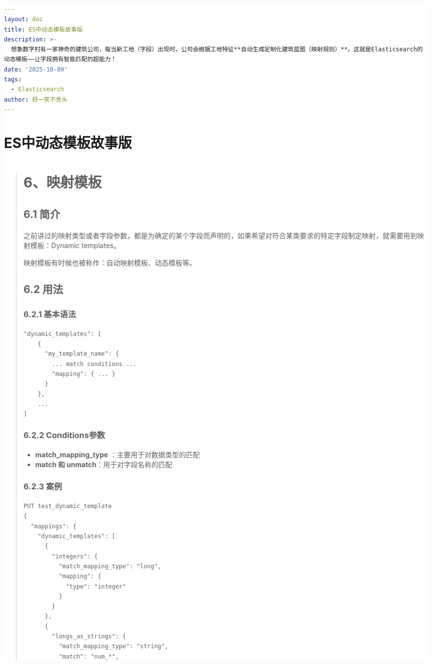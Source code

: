 ```yaml
---
layout: doc
title: ES中动态模板故事版
description: >-
  想象数字村有一家神奇的建筑公司，每当新工地（字段）出现时，公司会根据工地特征**自动生成定制化建筑蓝图（映射规则）**。这就是Elasticsearch的动态模板——让字段拥有智能匹配的超能力！
date: '2025-10-09'
tags:
  - Elasticsearch
author: 舒一笑不秃头
---
```

# ES中动态模板故事版

> # 6、映射模板
>
> ## 6.1 简介
>
> 之前讲过的映射类型或者字段参数，都是为确定的某个字段而声明的，如果希望对符合某类要求的特定字段制定映射，就需要用到映射模板：Dynamic templates。
>
> 映射模板有时候也被称作：自动映射模板、动态模板等。
>
> ## 6.2 用法
>
> ### 6.2.1 基本语法
>
> ```
> "dynamic_templates": [
>     {
>       "my_template_name": { 
>         ... match conditions ... 
>         "mapping": { ... } 
>       }
>     },
>     ...
> ]
> ```
>
> ### 6.2.2 C**onditions参数**
>
> - **match_mapping_type** ：主要用于对数据类型的匹配
> - **match 和 unmatch**：用于对字段名称的匹配
>
> ### 6.2.3 案例
>
> ```
> PUT test_dynamic_template
> {
>   "mappings": {
>     "dynamic_templates": [
>       {
>         "integers": {
>           "match_mapping_type": "long",
>           "mapping": {
>             "type": "integer"
>           }
>         }
>       },
>       {
>         "longs_as_strings": {
>           "match_mapping_type": "string",
>           "match": "num_*",